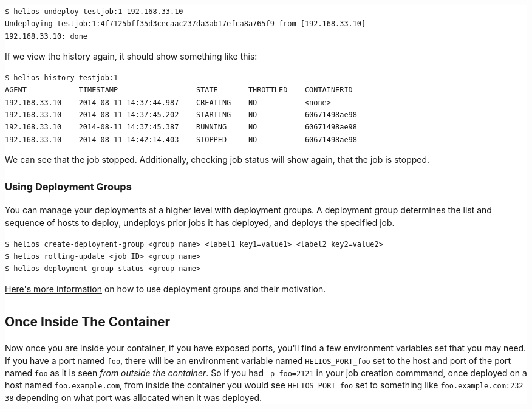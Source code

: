     $ helios undeploy testjob:1 192.168.33.10
    Undeploying testjob:1:4f7125bff35d3cecaac237da3ab17efca8a765f9 from [192.168.33.10]
    192.168.33.10: done

If we view the history again, it should show something like this:

    $ helios history testjob:1
    AGENT            TIMESTAMP                  STATE       THROTTLED    CONTAINERID
    192.168.33.10    2014-08-11 14:37:44.987    CREATING    NO           <none>
    192.168.33.10    2014-08-11 14:37:45.202    STARTING    NO           60671498ae98
    192.168.33.10    2014-08-11 14:37:45.387    RUNNING     NO           60671498ae98
    192.168.33.10    2014-08-11 14:42:14.403    STOPPED     NO           60671498ae98

We can see that the job stopped. Additionally, checking job status will show again, that the job is stopped.

### Using Deployment Groups

You can manage your deployments at a higher level with deployment groups. A deployment group
determines the list and sequence of hosts to deploy, undeploys prior jobs it has deployed, and
deploys the specified job.

    $ helios create-deployment-group <group name> <label1 key1=value1> <label2 key2=value2>
    $ helios rolling-update <job ID> <group name>
    $ helios deployment-group-status <group name>

[Here's more information](https://github.com/spotify/helios/blob/master/docs/deployment_groups.md)
on how to use deployment groups and their motivation.

Once Inside The Container
---

Now once you are inside your container, if you have exposed ports,
you'll find a few environment variables set that you may need.  If you
have a port named `foo`, there will be an environment variable named
`HELIOS_PORT_foo` set to the host and port of the port named `foo` as
it is seen *from outside the container*.  So if you had `-p foo=2121`
in your job creation commmand, once deployed on a host named
`foo.example.com`, from inside the container you would see
`HELIOS_PORT_foo` set to something like `foo.example.com:23238`
depending on what port was allocated when it was deployed.

  [1]: https://docs.docker.com/engine/reference/run/#runtime-privilege-and-linux-capabilities
  [2]: https://docs.docker.com/engine/reference/run/#runtime-constraints-on-resources
  [rollout-options-code]: https://github.com/spotify/helios/blob/master/helios-client/src/main/java/com/spotify/helios/common/descriptors/RolloutOptions.java


[volumes]: https://docs.docker.com/engine/reference/run/#volume-shared-filesystems